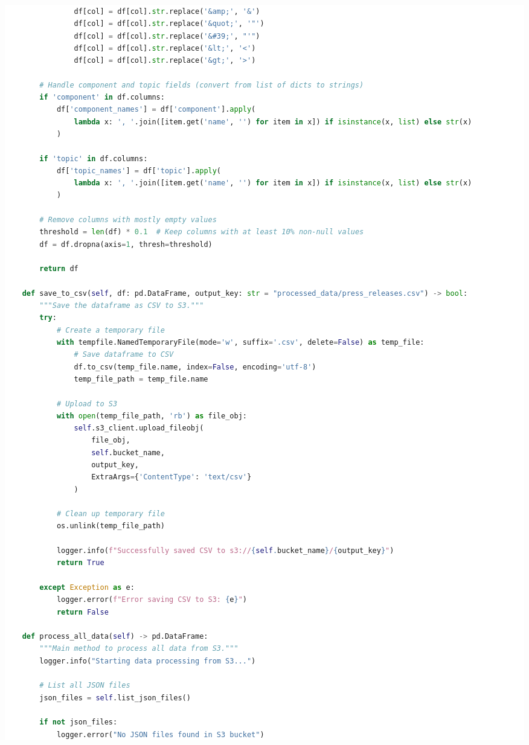 ```python
                df[col] = df[col].str.replace('&amp;', '&')
                df[col] = df[col].str.replace('&quot;', '"')
                df[col] = df[col].str.replace('&#39;', "'")
                df[col] = df[col].str.replace('&lt;', '<')
                df[col] = df[col].str.replace('&gt;', '>')
        
        # Handle component and topic fields (convert from list of dicts to strings)
        if 'component' in df.columns:
            df['component_names'] = df['component'].apply(
                lambda x: ', '.join([item.get('name', '') for item in x]) if isinstance(x, list) else str(x)
            )
        
        if 'topic' in df.columns:
            df['topic_names'] = df['topic'].apply(
                lambda x: ', '.join([item.get('name', '') for item in x]) if isinstance(x, list) else str(x)
            )
        
        # Remove columns with mostly empty values
        threshold = len(df) * 0.1  # Keep columns with at least 10% non-null values
        df = df.dropna(axis=1, thresh=threshold)
        
        return df
    
    def save_to_csv(self, df: pd.DataFrame, output_key: str = "processed_data/press_releases.csv") -> bool:
        """Save the dataframe as CSV to S3."""
        try:
            # Create a temporary file
            with tempfile.NamedTemporaryFile(mode='w', suffix='.csv', delete=False) as temp_file:
                # Save dataframe to CSV
                df.to_csv(temp_file.name, index=False, encoding='utf-8')
                temp_file_path = temp_file.name
            
            # Upload to S3
            with open(temp_file_path, 'rb') as file_obj:
                self.s3_client.upload_fileobj(
                    file_obj,
                    self.bucket_name,
                    output_key,
                    ExtraArgs={'ContentType': 'text/csv'}
                )
            
            # Clean up temporary file
            os.unlink(temp_file_path)
            
            logger.info(f"Successfully saved CSV to s3://{self.bucket_name}/{output_key}")
            return True
            
        except Exception as e:
            logger.error(f"Error saving CSV to S3: {e}")
            return False
    
    def process_all_data(self) -> pd.DataFrame:
        """Main method to process all data from S3."""
        logger.info("Starting data processing from S3...")
        
        # List all JSON files
        json_files = self.list_json_files()
        
        if not json_files:
            logger.error("No JSON files found in S3 bucket")
```